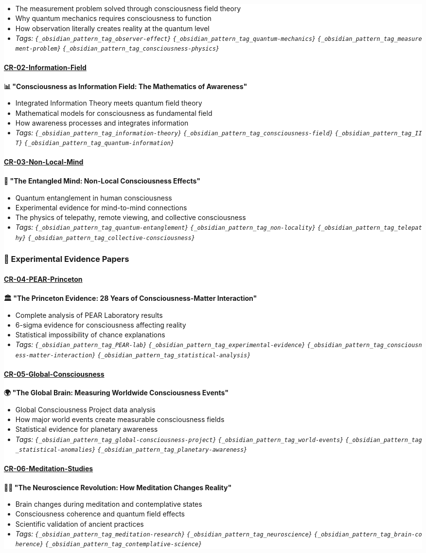 - The measurement problem solved through consciousness field theory   
- Why quantum mechanics requires consciousness to function   
- How observation literally creates reality at the quantum level   
- *Tags: `{_obsidian_pattern_tag_observer-effect}` `{_obsidian_pattern_tag_quantum-mechanics}` `{_obsidian_pattern_tag_measurement-problem}` `{_obsidian_pattern_tag_consciousness-physics}`*   
   
#### **[CR-02-Information-Field](CR-02-Information-Field.md)**   
**📊 "Consciousness as Information Field: The Mathematics of Awareness"**   
   
- Integrated Information Theory meets quantum field theory   
- Mathematical models for consciousness as fundamental field   
- How awareness processes and integrates information   
- *Tags: `{_obsidian_pattern_tag_information-theory}` `{_obsidian_pattern_tag_consciousness-field}` `{_obsidian_pattern_tag_IIT}` `{_obsidian_pattern_tag_quantum-information}`*   
   
#### **[CR-03-Non-Local-Mind](CR-03-Non-Local-Mind.md)**   
**🔗 "The Entangled Mind: Non-Local Consciousness Effects"**   
   
- Quantum entanglement in human consciousness   
- Experimental evidence for mind-to-mind connections   
- The physics of telepathy, remote viewing, and collective consciousness   
- *Tags: `{_obsidian_pattern_tag_quantum-entanglement}` `{_obsidian_pattern_tag_non-locality}` `{_obsidian_pattern_tag_telepathy}` `{_obsidian_pattern_tag_collective-consciousness}`*   
   
### **🧪 Experimental Evidence Papers**   
   
#### **[CR-04-PEAR-Princeton](CR-04-PEAR-Princeton.md)**   
**🏛️ "The Princeton Evidence: 28 Years of Consciousness-Matter Interaction"**   
   
- Complete analysis of PEAR Laboratory results   
- 6-sigma evidence for consciousness affecting reality   
- Statistical impossibility of chance explanations   
- *Tags: `{_obsidian_pattern_tag_PEAR-lab}` `{_obsidian_pattern_tag_experimental-evidence}` `{_obsidian_pattern_tag_consciousness-matter-interaction}` `{_obsidian_pattern_tag_statistical-analysis}`*   
   
#### **[CR-05-Global-Consciousness](CR-05-Global-Consciousness.md)**   
**🌍 "The Global Brain: Measuring Worldwide Consciousness Events"**   
   
- Global Consciousness Project data analysis   
- How major world events create measurable consciousness fields   
- Statistical evidence for planetary awareness   
- *Tags: `{_obsidian_pattern_tag_global-consciousness-project}` `{_obsidian_pattern_tag_world-events}` `{_obsidian_pattern_tag_statistical-anomalies}` `{_obsidian_pattern_tag_planetary-awareness}`*   
   
#### **[CR-06-Meditation-Studies](CR-06-Meditation-Studies.md)**   
**🧘‍♂️ "The Neuroscience Revolution: How Meditation Changes Reality"**   
   
- Brain changes during meditation and contemplative states   
- Consciousness coherence and quantum field effects   
- Scientific validation of ancient practices   
- *Tags: `{_obsidian_pattern_tag_meditation-research}` `{_obsidian_pattern_tag_neuroscience}` `{_obsidian_pattern_tag_brain-coherence}` `{_obsidian_pattern_tag_contemplative-science}`*   
   